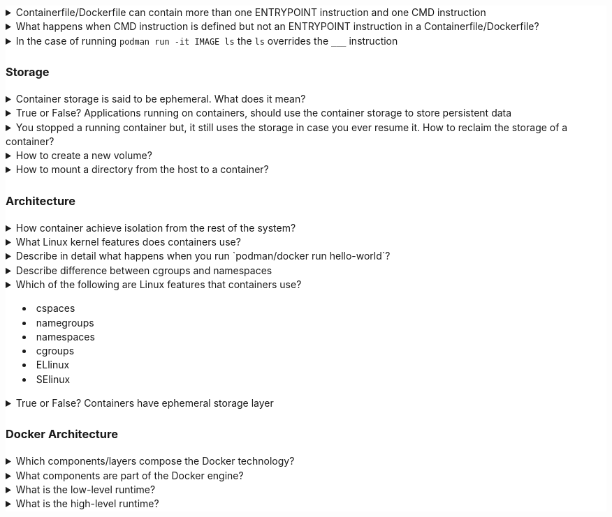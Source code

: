 <details><summary>Containerfile/Dockerfile can contain more than one ENTRYPOINT instruction and one CMD instruction</summary></details>

<details><summary>What happens when CMD instruction is defined but not an ENTRYPOINT instruction in a Containerfile/Dockerfile?</summary></details>

<details><summary>In the case of running <code>podman run -it IMAGE ls</code> the <code>ls</code> overrides the <code>___</code> instruction</summary></details>

<a name="questions-containers-storage"></a>
### Storage

<details><summary>Container storage is said to be ephemeral. What does it mean?</summary></details>

<details><summary>True or False? Applications running on containers, should use the container storage to store persistent data</summary></details>

<details><summary>You stopped a running container but, it still uses the storage in case you ever resume it. How to reclaim the storage of a container?</summary></details>

<details><summary>How to create a new volume?</summary></details>

<details><summary>How to mount a directory from the host to a container?</summary></details>

<a name="questions-containerfile"></a>

<a name="questions-architecture"></a>
### Architecture

<details><summary>How container achieve isolation from the rest of the system?</summary></details>

<details><summary>What Linux kernel features does containers use?</summary></details>

<details><summary>Describe in detail what happens when you run `podman/docker run hello-world`?</summary></details>

<details><summary>Describe difference between cgroups and namespaces</summary></details>

<details><summary>Which of the following are Linux features that containers use?

* cspaces
* namegroups
* namespaces
* cgroups
* ELlinux
* SElinux</summary></details>

<details><summary>True or False? Containers have ephemeral storage layer</summary></details>

<a name="questions-docker-architecture"></a>
### Docker Architecture

<details><summary>Which components/layers compose the Docker technology?</summary></details>

<details><summary>What components are part of the Docker engine?</summary></details>

<details><summary>What is the low-level runtime?</summary></details>

<details><summary>What is the high-level runtime?</summary></details>
